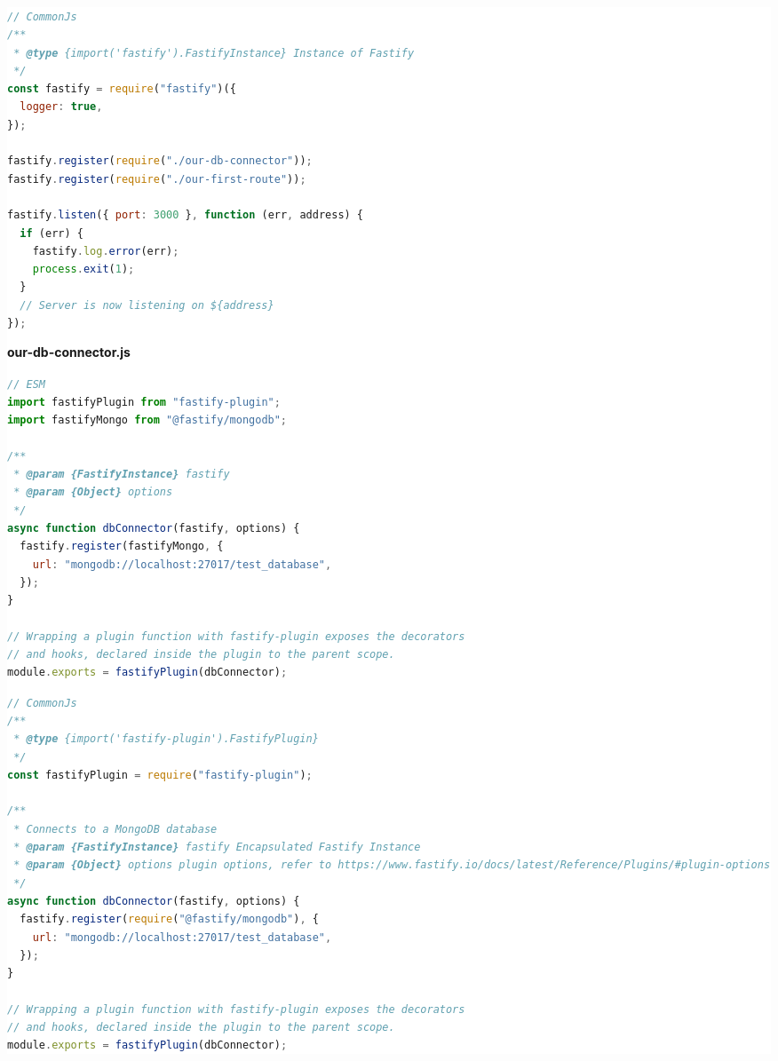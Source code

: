 ```js
// CommonJs
/**
 * @type {import('fastify').FastifyInstance} Instance of Fastify
 */
const fastify = require("fastify")({
  logger: true,
});

fastify.register(require("./our-db-connector"));
fastify.register(require("./our-first-route"));

fastify.listen({ port: 3000 }, function (err, address) {
  if (err) {
    fastify.log.error(err);
    process.exit(1);
  }
  // Server is now listening on ${address}
});
```

**our-db-connector.js**

```js
// ESM
import fastifyPlugin from "fastify-plugin";
import fastifyMongo from "@fastify/mongodb";

/**
 * @param {FastifyInstance} fastify
 * @param {Object} options
 */
async function dbConnector(fastify, options) {
  fastify.register(fastifyMongo, {
    url: "mongodb://localhost:27017/test_database",
  });
}

// Wrapping a plugin function with fastify-plugin exposes the decorators
// and hooks, declared inside the plugin to the parent scope.
module.exports = fastifyPlugin(dbConnector);
```

```js
// CommonJs
/**
 * @type {import('fastify-plugin').FastifyPlugin}
 */
const fastifyPlugin = require("fastify-plugin");

/**
 * Connects to a MongoDB database
 * @param {FastifyInstance} fastify Encapsulated Fastify Instance
 * @param {Object} options plugin options, refer to https://www.fastify.io/docs/latest/Reference/Plugins/#plugin-options
 */
async function dbConnector(fastify, options) {
  fastify.register(require("@fastify/mongodb"), {
    url: "mongodb://localhost:27017/test_database",
  });
}

// Wrapping a plugin function with fastify-plugin exposes the decorators
// and hooks, declared inside the plugin to the parent scope.
module.exports = fastifyPlugin(dbConnector);
```
